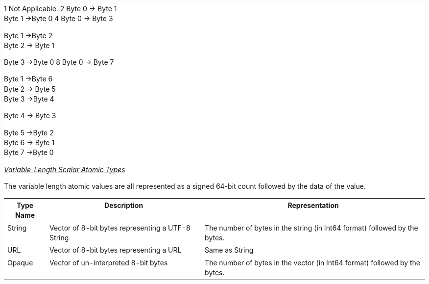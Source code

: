 <tr class="odd">
<th>1</th>
<td>Not Applicable.</td>
<td></td>
</tr>
<tr class="even">
<th>2</th>
<td>Byte 0 -&gt; Byte 1<br />
Byte 1 -&gt;Byte 0</td>
<td></td>
</tr>
<tr class="odd">
<th>4</th>
<td>Byte 0 -&gt; Byte 3<br />
<p>Byte 1 -&gt;Byte 2<br />
Byte 2 -&gt; Byte 1<br />
</p>
Byte 3 -&gt;Byte 0</td>
<td></td>
</tr>
<tr class="even">
<th>8</th>
<td>Byte 0 -&gt; Byte 7<br />
<p>Byte 1 -&gt;Byte 6<br />
Byte 2 -&gt; Byte 5<br />
Byte 3 -&gt;Byte 4</p></td>
<td>Byte 4 -&gt; Byte 3<br />
<p>Byte 5 -&gt;Byte 2<br />
Byte 6 -&gt; Byte 1<br />
Byte 7 -&gt;Byte 0</p></td>
</tr>
</tbody>
</table>

*<u><span id="Variable-Length_Scalar_Atomic_Types">Variable-Length
Scalar Atomic Types</span></u>*

The variable length atomic values are all represented as a signed 64-bit
count followed by the data of the value.

<table data-border="1" width="85%">
<tbody>
<tr class="header">
<th>Type Name</th>
<th>Description</th>
<th>Representation</th>
</tr>

<tr class="odd">
<td>String</td>
<td>Vector of 8-bit bytes representing a UTF-8 String</td>
<td>The number of bytes in the string (in Int64 format) followed by the
bytes.</td>
</tr>
<tr class="even">
<td>URL</td>
<td>Vector of 8-bit bytes representing a URL</td>
<td>Same as String</td>
</tr>
<tr class="odd">
<td>Opaque</td>
<td>Vector of un-interpreted 8-bit bytes</td>
<td>The number of bytes in the vector (in Int64 format) followed by the
bytes.</td>
</tr>